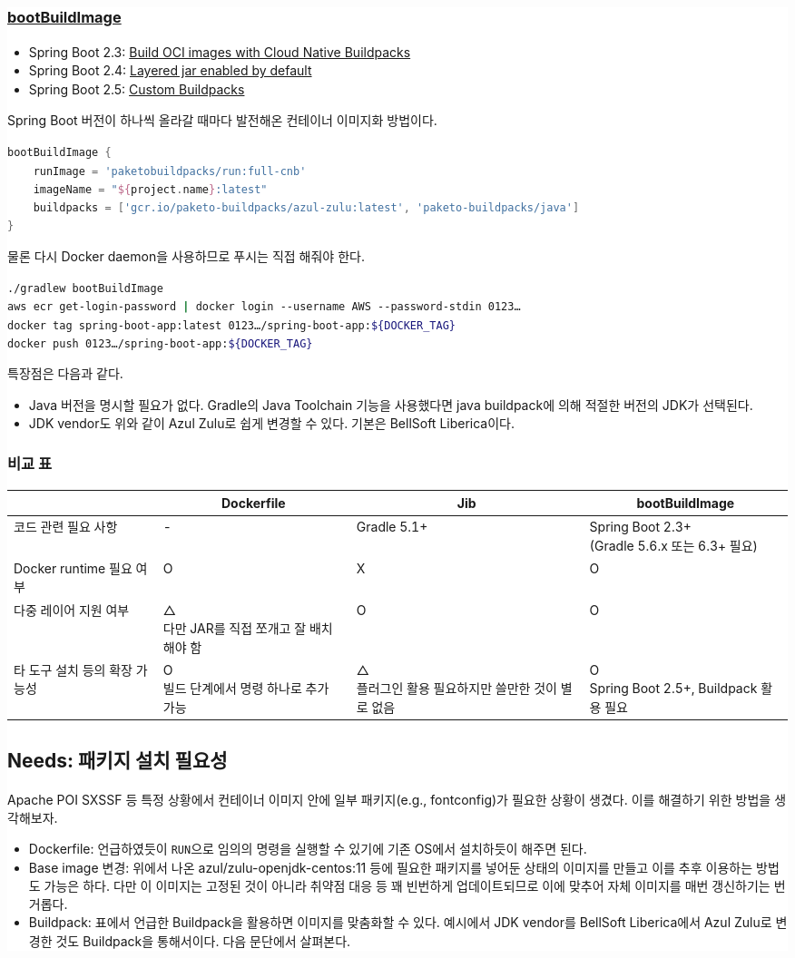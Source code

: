 ### [bootBuildImage](http://docs.spring.io/spring-boot/docs/2.7.x/gradle-plugin/reference/htmlsingle/#build-image)

* Spring Boot 2.3: [Build OCI images with Cloud Native Buildpacks](http://github.com/spring-projects/spring-boot/wiki/Spring-Boot-2.3-Release-Notes#build-oci-images-with-cloud-native-buildpacks)
* Spring Boot 2.4: [Layered jar enabled by default](http://github.com/spring-projects/spring-boot/wiki/Spring-Boot-2.4-Release-Notes#layered-jar-enabled-by-default)
* Spring Boot 2.5: [Custom Buildpacks](http://github.com/spring-projects/spring-boot/wiki/Spring-Boot-2.5-Release-Notes#custom-buildpacks)

Spring Boot 버전이 하나씩 올라갈 때마다 발전해온 컨테이너 이미지화 방법이다.

```groovy
bootBuildImage {
	runImage = 'paketobuildpacks/run:full-cnb'
	imageName = "${project.name}:latest"
	buildpacks = ['gcr.io/paketo-buildpacks/azul-zulu:latest', 'paketo-buildpacks/java']
}
```

물론 다시 Docker daemon을 사용하므로 푸시는 직접 해줘야 한다.

```bash
./gradlew bootBuildImage
aws ecr get-login-password | docker login --username AWS --password-stdin 0123…
docker tag spring-boot-app:latest 0123…/spring-boot-app:${DOCKER_TAG}
docker push 0123…/spring-boot-app:${DOCKER_TAG}
```

특장점은 다음과 같다.

* Java 버전을 명시할 필요가 없다. Gradle의 Java Toolchain 기능을 사용했다면 java buildpack에 의해 적절한 버전의 JDK가 선택된다.
* JDK vendor도 위와 같이 Azul Zulu로 쉽게 변경할 수 있다. 기본은 BellSoft Liberica이다.

### 비교 표

|                               | Dockerfile                                 | Jib                                                 | bootBuildImage                                    |
| ----------------------------- | ------------------------------------------ | --------------------------------------------------- | ------------------------------------------------- |
| 코드 관련 필요 사항           | -                                          | Gradle 5.1+                                         | Spring Boot 2.3+<br>(Gradle 5.6.x 또는 6.3+ 필요) |
| Docker runtime 필요 여부      | O                                          | X                                                   | O                                                 |
| 다중 레이어 지원 여부         | △<br>다만 JAR를 직접 쪼개고 잘 배치해야 함 | O                                                   | O                                                 |
| 타 도구 설치 등의 확장 가능성 | O<br>빌드 단계에서 명령 하나로 추가 가능   | △<br>플러그인 활용 필요하지만 쓸만한 것이 별로 없음 | O<br>Spring Boot 2.5+, Buildpack 활용 필요        |

## Needs: 패키지 설치 필요성

Apache POI SXSSF 등 특정 상황에서 컨테이너 이미지 안에 일부 패키지(e.g., fontconfig)가 필요한 상황이 생겼다. 이를 해결하기 위한 방법을 생각해보자.

* Dockerfile: 언급하였듯이 `RUN`으로 임의의 명령을 실행할 수 있기에 기존 OS에서 설치하듯이 해주면 된다.
* Base image 변경: 위에서 나온 azul/zulu-openjdk-centos:11 등에 필요한 패키지를 넣어둔 상태의 이미지를 만들고 이를 추후 이용하는 방법도 가능은 하다. 다만 이 이미지는 고정된 것이 아니라 취약점 대응 등 꽤 빈번하게 업데이트되므로 이에 맞추어 자체 이미지를 매번 갱신하기는 번거롭다.
* Buildpack: 표에서 언급한 Buildpack을 활용하면 이미지를 맞춤화할 수 있다. 예시에서 JDK vendor를 BellSoft Liberica에서 Azul Zulu로 변경한 것도 Buildpack을 통해서이다. 다음 문단에서 살펴본다.
